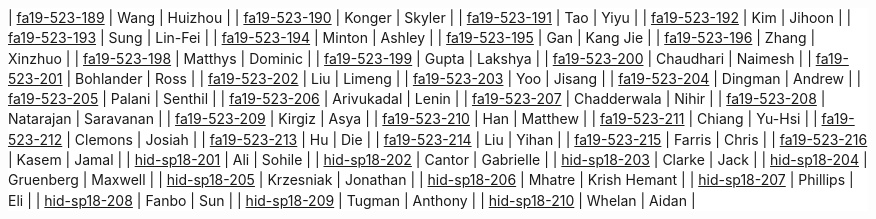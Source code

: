 | [fa19-523-189](https://github.com/cloudmesh-community/fa19-523-189) | Wang |  Huizhou |
| [fa19-523-190](https://github.com/cloudmesh-community/fa19-523-190) | Konger |  Skyler |
| [fa19-523-191](https://github.com/cloudmesh-community/fa19-523-191) | Tao |  Yiyu |
| [fa19-523-192](https://github.com/cloudmesh-community/fa19-523-192) | Kim |  Jihoon |
| [fa19-523-193](https://github.com/cloudmesh-community/fa19-523-193) | Sung |  Lin-Fei |
| [fa19-523-194](https://github.com/cloudmesh-community/fa19-523-194) | Minton |  Ashley |
| [fa19-523-195](https://github.com/cloudmesh-community/fa19-523-195) | Gan |  Kang Jie |
| [fa19-523-196](https://github.com/cloudmesh-community/fa19-523-196) | Zhang |  Xinzhuo |
| [fa19-523-198](https://github.com/cloudmesh-community/fa19-523-198) | Matthys |  Dominic |
| [fa19-523-199](https://github.com/cloudmesh-community/fa19-523-199) | Gupta |  Lakshya |
| [fa19-523-200](https://github.com/cloudmesh-community/fa19-523-200) | Chaudhari |  Naimesh |
| [fa19-523-201](https://github.com/cloudmesh-community/fa19-523-201) | Bohlander |  Ross |
| [fa19-523-202](https://github.com/cloudmesh-community/fa19-523-202) | Liu |  Limeng |
| [fa19-523-203](https://github.com/cloudmesh-community/fa19-523-203) | Yoo |  Jisang |
| [fa19-523-204](https://github.com/cloudmesh-community/fa19-523-204) | Dingman |  Andrew |
| [fa19-523-205](https://github.com/cloudmesh-community/fa19-523-205) | Palani |  Senthil |
| [fa19-523-206](https://github.com/cloudmesh-community/fa19-523-206) | Arivukadal |  Lenin |
| [fa19-523-207](https://github.com/cloudmesh-community/fa19-523-207) | Chadderwala |  Nihir |
| [fa19-523-208](https://github.com/cloudmesh-community/fa19-523-208) | Natarajan |  Saravanan |
| [fa19-523-209](https://github.com/cloudmesh-community/fa19-523-209) | Kirgiz |  Asya |
| [fa19-523-210](https://github.com/cloudmesh-community/fa19-523-210) | Han |  Matthew |
| [fa19-523-211](https://github.com/cloudmesh-community/fa19-523-211) | Chiang |  Yu-Hsi |
| [fa19-523-212](https://github.com/cloudmesh-community/fa19-523-212) | Clemons |  Josiah |
| [fa19-523-213](https://github.com/cloudmesh-community/fa19-523-213) | Hu |  Die |
| [fa19-523-214](https://github.com/cloudmesh-community/fa19-523-214) | Liu |  Yihan |
| [fa19-523-215](https://github.com/cloudmesh-community/fa19-523-215) | Farris |  Chris |
| [fa19-523-216](https://github.com/cloudmesh-community/fa19-523-216) | Kasem |  Jamal |
| [hid-sp18-201](https://github.com/cloudmesh-community/hid-sp18-201) | Ali |  Sohile |
| [hid-sp18-202](https://github.com/cloudmesh-community/hid-sp18-202) | Cantor |  Gabrielle |
| [hid-sp18-203](https://github.com/cloudmesh-community/hid-sp18-203) | Clarke |  Jack |
| [hid-sp18-204](https://github.com/cloudmesh-community/hid-sp18-204) | Gruenberg |  Maxwell |
| [hid-sp18-205](https://github.com/cloudmesh-community/hid-sp18-205) | Krzesniak |  Jonathan |
| [hid-sp18-206](https://github.com/cloudmesh-community/hid-sp18-206) | Mhatre |  Krish Hemant |
| [hid-sp18-207](https://github.com/cloudmesh-community/hid-sp18-207) | Phillips |  Eli |
| [hid-sp18-208](https://github.com/cloudmesh-community/hid-sp18-208) | Fanbo |  Sun |
| [hid-sp18-209](https://github.com/cloudmesh-community/hid-sp18-209) | Tugman |  Anthony |
| [hid-sp18-210](https://github.com/cloudmesh-community/hid-sp18-210) | Whelan |  Aidan |